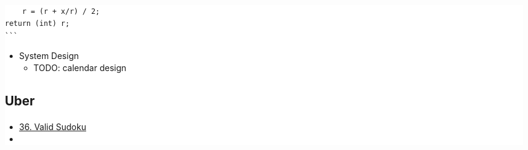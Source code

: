         r = (r + x/r) / 2;
    return (int) r;
    ```
- System Design
  * TODO: calendar design

## Uber
- [36. Valid Sudoku](https://leetcode.com/problems/valid-sudoku/description/)
- 
